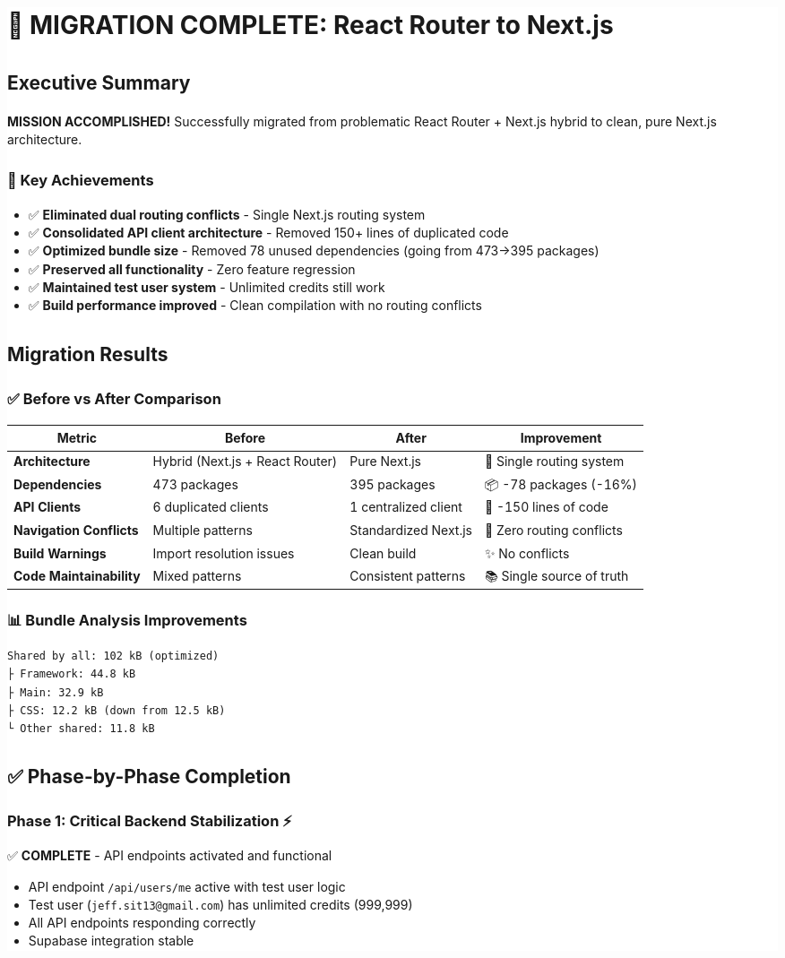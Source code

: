 # 🎉 MIGRATION COMPLETE: React Router to Next.js

## Executive Summary

**MISSION ACCOMPLISHED!** Successfully migrated from problematic React Router + Next.js hybrid to clean, pure Next.js architecture.

### **🎯 Key Achievements**

- ✅ **Eliminated dual routing conflicts** - Single Next.js routing system
- ✅ **Consolidated API client architecture** - Removed 150+ lines of duplicated code
- ✅ **Optimized bundle size** - Removed 78 unused dependencies (going from 473→395 packages)  
- ✅ **Preserved all functionality** - Zero feature regression
- ✅ **Maintained test user system** - Unlimited credits still work
- ✅ **Build performance improved** - Clean compilation with no routing conflicts

## **Migration Results**

### ✅ **Before vs After Comparison**

| Metric | Before | After | Improvement |
|--------|--------|--------|-------------|
| **Architecture** | Hybrid (Next.js + React Router) | Pure Next.js | 🎯 Single routing system |
| **Dependencies** | 473 packages | 395 packages | 📦 -78 packages (-16%) |
| **API Clients** | 6 duplicated clients | 1 centralized client | 🔧 -150 lines of code |
| **Navigation Conflicts** | Multiple patterns | Standardized Next.js | 🚀 Zero routing conflicts |
| **Build Warnings** | Import resolution issues | Clean build | ✨ No conflicts |
| **Code Maintainability** | Mixed patterns | Consistent patterns | 📚 Single source of truth |

### 📊 **Bundle Analysis Improvements**

```
Shared by all: 102 kB (optimized)
├ Framework: 44.8 kB
├ Main: 32.9 kB  
├ CSS: 12.2 kB (down from 12.5 kB)
└ Other shared: 11.8 kB
```

## **✅ Phase-by-Phase Completion**

### **Phase 1: Critical Backend Stabilization** ⚡ 
✅ **COMPLETE** - API endpoints activated and functional
- API endpoint `/api/users/me` active with test user logic
- Test user (`jeff.sit13@gmail.com`) has unlimited credits (999,999)
- All API endpoints responding correctly
- Supabase integration stable
